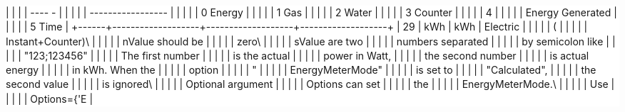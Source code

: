 |      |                   |                   |   ---- -          |
|      |                   |                   | ----------------- |
|      |                   |                   |   0    Energy     |
|      |                   |                   |   1    Gas        |
|      |                   |                   |   2    Water      |
|      |                   |                   |   3    Counter    |
|      |                   |                   |   4               |
|      |                   |                   |  Energy Generated |
|      |                   |                   |   5    Time       |
+------+-------------------+-------------------+-------------------+
| 29   | kWh               | kWh               | Electric          |
|      |                   |                   | (                 |
|      |                   |                   | Instant+Counter)\ |
|      |                   |                   | nValue should be  |
|      |                   |                   | zero\             |
|      |                   |                   | sValue are two    |
|      |                   |                   | numbers separated |
|      |                   |                   | by semicolon like |
|      |                   |                   | \"123;123456\"    |
|      |                   |                   | The first number  |
|      |                   |                   | is the actual     |
|      |                   |                   | power in Watt,    |
|      |                   |                   | the second number |
|      |                   |                   | is actual energy  |
|      |                   |                   | in kWh. When the  |
|      |                   |                   | option            |
|      |                   |                   | \"                |
|      |                   |                   | EnergyMeterMode\" |
|      |                   |                   | is set to         |
|      |                   |                   | \"Calculated\",   |
|      |                   |                   | the second value  |
|      |                   |                   | is ignored\       |
|      |                   |                   | Optional argument |
|      |                   |                   | Options can set   |
|      |                   |                   | the               |
|      |                   |                   | EnergyMeterMode.\ |
|      |                   |                   | Use               |
|      |                   |                   | Options={\'E      |